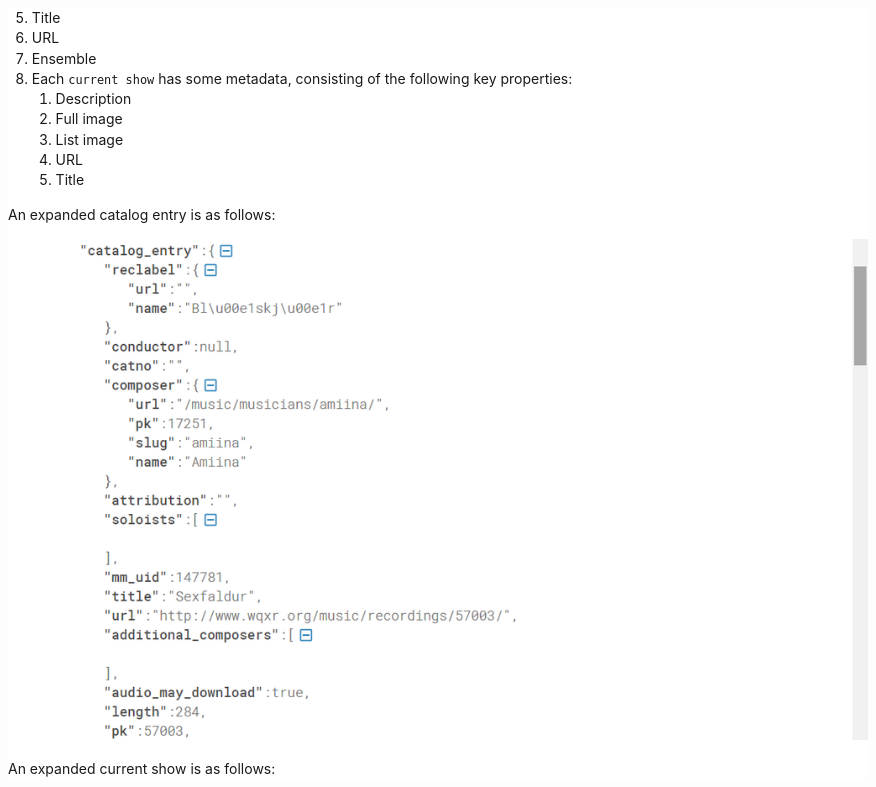    5. Title
   6. URL
   7. Ensemble
5. Each `current show` has some metadata, consisting of the following key properties:
   1. Description
   2. Full image
   3. List image
   4. URL
   5. Title
   
An expanded catalog entry is as follows:

![](../images/2020/11/CatalogEntry.png)

An expanded current show is as follows:
